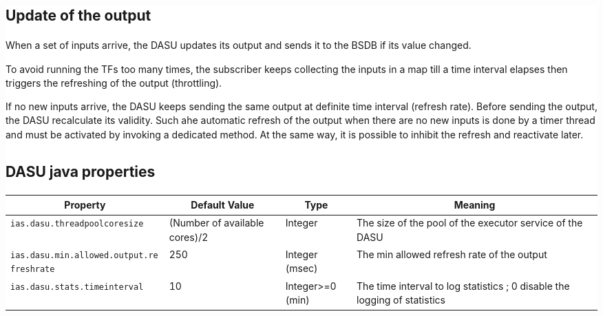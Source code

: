 ## Update of the output

When a set of inputs arrive, the DASU updates its output and sends it to the BSDB if its value changed.

To avoid running the TFs too many times, the subscriber keeps collecting the inputs in a map till a time interval elapses then triggers the refreshing of the output (throttling).

If no new inputs arrive, the DASU keeps sending the same output at definite time interval (refresh rate). Before sending the output, the DASU recalculate its validity.
Such ahe automatic refresh of the output when there are no new inputs is done by a timer thread and must be activated by invoking a dedicated method. At the same way, it is possible to inhibit the refresh and reactivate later.

## DASU java properties

| Property | Default Value | Type | Meaning |
| -------- | --------------| ---- | ------- |
| `ias.dasu.threadpoolcoresize` | (Number of available cores)/2| Integer | The size of the pool of the executor service of the DASU |
| `ias.dasu.min.allowed.output.refreshrate` | 250 | Integer (msec) | The min allowed refresh rate of the output |
| `ias.dasu.stats.timeinterval` | 10 | Integer>=0 (min) | The time interval to log statistics ; 0 disable the logging of statistics |
